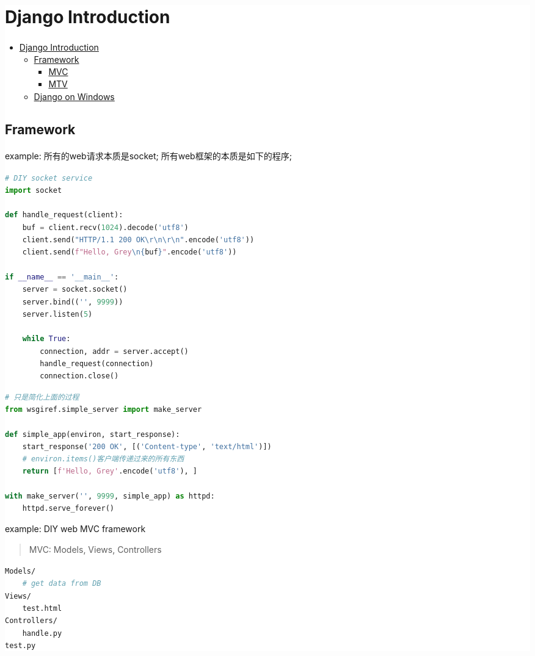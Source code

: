 # Django Introduction

- [Django Introduction](#django-introduction)
  - [Framework](#framework)
    - [MVC](#mvc)
    - [MTV](#mtv)
  - [Django on Windows](#django-on-windows)

## Framework

example: 所有的web请求本质是socket; 所有web框架的本质是如下的程序;

```python
# DIY socket service
import socket

def handle_request(client):
    buf = client.recv(1024).decode('utf8')
    client.send("HTTP/1.1 200 OK\r\n\r\n".encode('utf8'))
    client.send(f"Hello, Grey\n{buf}".encode('utf8'))

if __name__ == '__main__':
    server = socket.socket()
    server.bind(('', 9999))
    server.listen(5)

    while True:
        connection, addr = server.accept()
        handle_request(connection)
        connection.close()
```

```python
# 只是简化上面的过程
from wsgiref.simple_server import make_server

def simple_app(environ, start_response):
    start_response('200 OK', [('Content-type', 'text/html')])
    # environ.items()客户端传递过来的所有东西
    return [f'Hello, Grey'.encode('utf8'), ]

with make_server('', 9999, simple_app) as httpd:
    httpd.serve_forever()
```

example: DIY web MVC framework
> MVC: Models, Views, Controllers

```bash
Models/
    # get data from DB
Views/
    test.html
Controllers/
    handle.py
test.py
```
